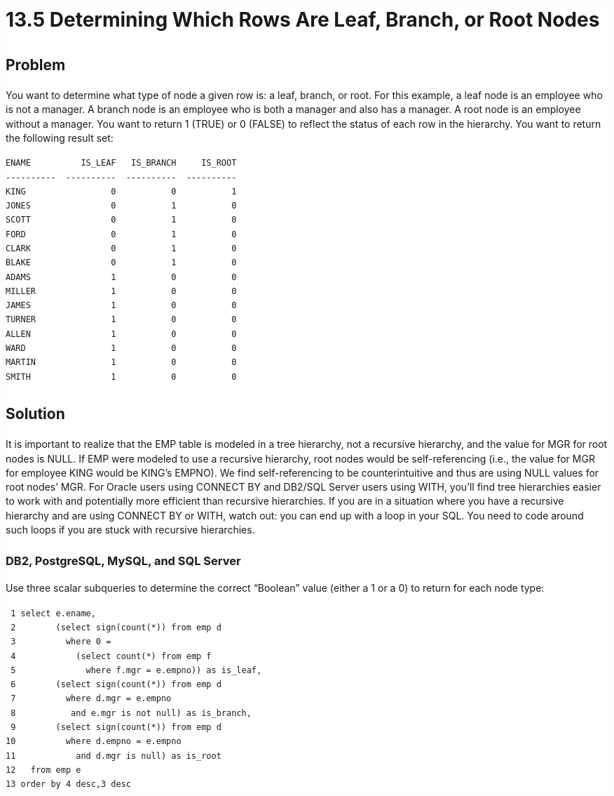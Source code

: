 # 13.5 Determining Which Rows Are Leaf, Branch, or Root Nodes

## Problem

[]()You want to determine what type of node a given row is: a leaf, branch, or root. For this example, a leaf node is an employee who is not a manager. A branch node is an employee who is both a manager and also has a manager. A root node is an employee without a manager. You want to return 1 (TRUE) or 0 (FALSE) to reflect the status of each row in the hierarchy. You want to return the following result set:

```
ENAME          IS_LEAF   IS_BRANCH     IS_ROOT
----------  ----------  ----------  ----------
KING                 0           0           1
JONES                0           1           0
SCOTT                0           1           0
FORD                 0           1           0
CLARK                0           1           0
BLAKE                0           1           0
ADAMS                1           0           0
MILLER               1           0           0
JAMES                1           0           0
TURNER               1           0           0
ALLEN                1           0           0
WARD                 1           0           0
MARTIN               1           0           0
SMITH                1           0           0
```

## Solution

It is important to realize that the EMP table is modeled in a tree hierarchy, not a recursive hierarchy, and the value for MGR for root nodes is NULL. If EMP were modeled to use a recursive hierarchy, root nodes would be self-referencing (i.e., the value for MGR for employee KING would be KING’s EMPNO). We find self-referencing to be counterintuitive and thus are using NULL values for root nodes’ MGR. For Oracle users using CONNECT BY and DB2/SQL Server users using WITH, you’ll find tree hierarchies easier to work with and potentially more efficient than recursive hierarchies. If you are in a situation where you have a recursive hierarchy and are using CONNECT BY or WITH, watch out: you can end up with a loop in your SQL. You need to code around such loops if you are stuck with recursive hierarchies.

### DB2, PostgreSQL, MySQL, and SQL Server

Use three scalar subqueries to determine the correct “Boolean” value (either a 1 or a 0) to return for each node type:

```
 1 select e.ename,
 2        (select sign(count(*)) from emp d
 3          where 0 =
 4            (select count(*) from emp f
 5              where f.mgr = e.empno)) as is_leaf,
 6        (select sign(count(*)) from emp d
 7          where d.mgr = e.empno
 8           and e.mgr is not null) as is_branch,
 9        (select sign(count(*)) from emp d
10          where d.empno = e.empno
11            and d.mgr is null) as is_root
12   from emp e
13 order by 4 desc,3 desc
```
